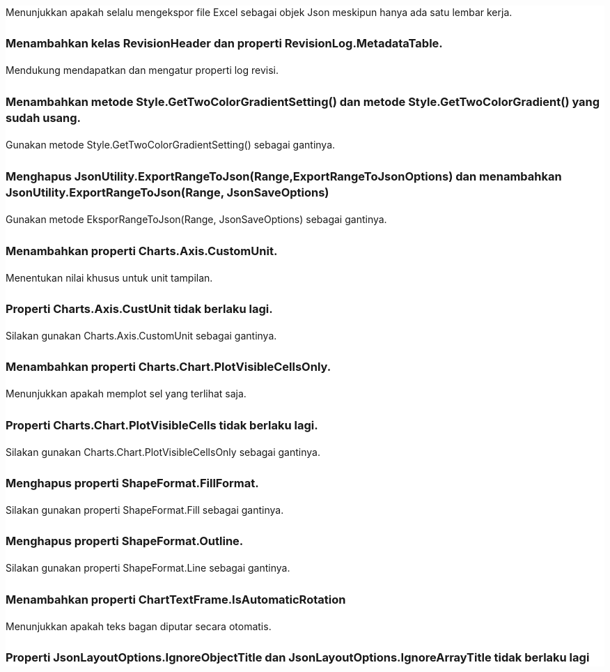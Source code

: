 Menunjukkan apakah selalu mengekspor file Excel sebagai objek Json meskipun hanya ada satu lembar kerja.

###  **Menambahkan kelas RevisionHeader dan properti RevisionLog.MetadataTable.**

Mendukung mendapatkan dan mengatur properti log revisi.

###  **Menambahkan metode Style.GetTwoColorGradientSetting() dan metode Style.GetTwoColorGradient() yang sudah usang.**

Gunakan metode Style.GetTwoColorGradientSetting() sebagai gantinya.

###  **Menghapus JsonUtility.ExportRangeToJson(Range,ExportRangeToJsonOptions) dan menambahkan JsonUtility.ExportRangeToJson(Range, JsonSaveOptions)**

Gunakan metode EksporRangeToJson(Range, JsonSaveOptions) sebagai gantinya.

###  **Menambahkan properti Charts.Axis.CustomUnit.**

Menentukan nilai khusus untuk unit tampilan.

###  **Properti Charts.Axis.CustUnit tidak berlaku lagi.**

Silakan gunakan Charts.Axis.CustomUnit sebagai gantinya.

###  **Menambahkan properti Charts.Chart.PlotVisibleCellsOnly.**

Menunjukkan apakah memplot sel yang terlihat saja.

###  **Properti Charts.Chart.PlotVisibleCells tidak berlaku lagi.**

Silakan gunakan Charts.Chart.PlotVisibleCellsOnly sebagai gantinya.

###  **Menghapus properti ShapeFormat.FillFormat.**

Silakan gunakan properti ShapeFormat.Fill sebagai gantinya.

###  **Menghapus properti ShapeFormat.Outline.**

Silakan gunakan properti ShapeFormat.Line sebagai gantinya.

###  **Menambahkan properti ChartTextFrame.IsAutomaticRotation**

Menunjukkan apakah teks bagan diputar secara otomatis.

###  **Properti JsonLayoutOptions.IgnoreObjectTitle dan JsonLayoutOptions.IgnoreArrayTitle tidak berlaku lagi**
